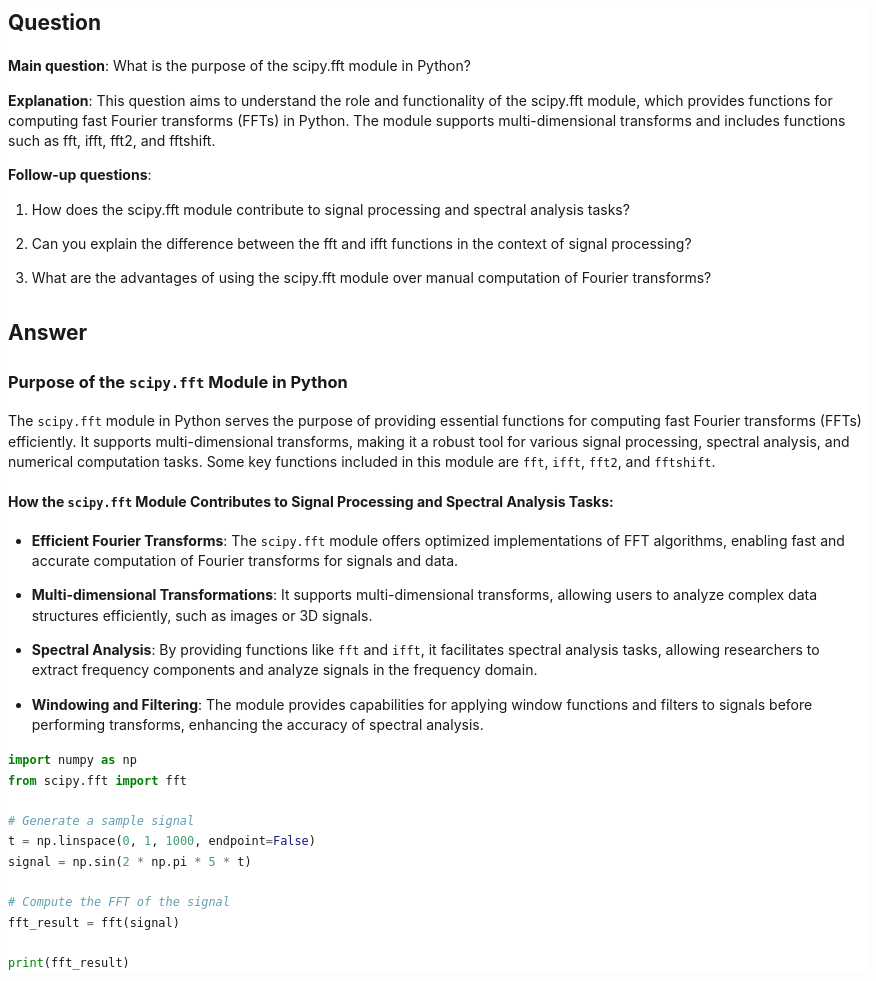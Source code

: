 ## Question
**Main question**: What is the purpose of the scipy.fft module in Python?

**Explanation**: This question aims to understand the role and functionality of the scipy.fft module, which provides functions for computing fast Fourier transforms (FFTs) in Python. The module supports multi-dimensional transforms and includes functions such as fft, ifft, fft2, and fftshift.

**Follow-up questions**:

1. How does the scipy.fft module contribute to signal processing and spectral analysis tasks?

2. Can you explain the difference between the fft and ifft functions in the context of signal processing?

3. What are the advantages of using the scipy.fft module over manual computation of Fourier transforms?





## Answer
### Purpose of the `scipy.fft` Module in Python

The `scipy.fft` module in Python serves the purpose of providing essential functions for computing fast Fourier transforms (FFTs) efficiently. It supports multi-dimensional transforms, making it a robust tool for various signal processing, spectral analysis, and numerical computation tasks. Some key functions included in this module are `fft`, `ifft`, `fft2`, and `fftshift`.

#### How the `scipy.fft` Module Contributes to Signal Processing and Spectral Analysis Tasks:

- **Efficient Fourier Transforms**: The `scipy.fft` module offers optimized implementations of FFT algorithms, enabling fast and accurate computation of Fourier transforms for signals and data.
  
- **Multi-dimensional Transformations**: It supports multi-dimensional transforms, allowing users to analyze complex data structures efficiently, such as images or 3D signals.

- **Spectral Analysis**: By providing functions like `fft` and `ifft`, it facilitates spectral analysis tasks, allowing researchers to extract frequency components and analyze signals in the frequency domain.

- **Windowing and Filtering**: The module provides capabilities for applying window functions and filters to signals before performing transforms, enhancing the accuracy of spectral analysis.

```python
import numpy as np
from scipy.fft import fft

# Generate a sample signal
t = np.linspace(0, 1, 1000, endpoint=False)
signal = np.sin(2 * np.pi * 5 * t)

# Compute the FFT of the signal
fft_result = fft(signal)

print(fft_result)
```
